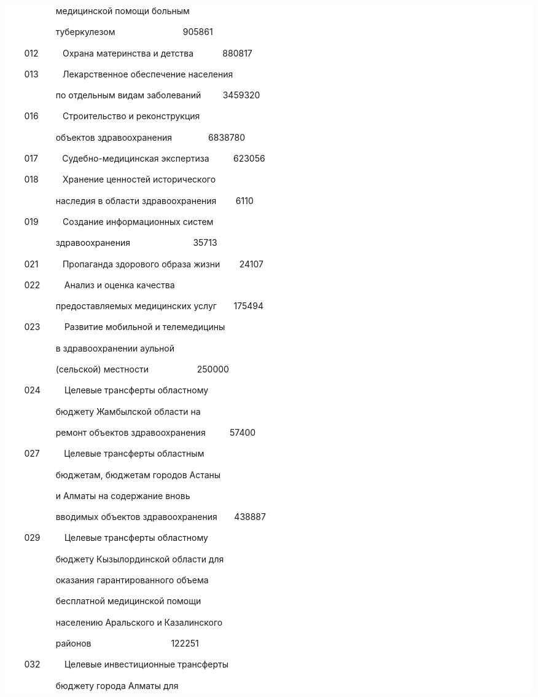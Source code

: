                      медицинской помощи больным

                     туберкулезом                            905861

        012          Охрана материнства и детства            880817

        013          Лекарственное обеспечение населения

                     по отдельным видам заболеваний         3459320

        016          Строительство и реконструкция

                     объектов здравоохранения               6838780

        017          Судебно-медицинская экспертиза          623056

        018          Хранение ценностей исторического

                     наследия в области здравоохранения        6110

        019          Создание информационных систем

                     здравоохранения                          35713

        021          Пропаганда здорового образа жизни        24107

        022          Анализ и оценка качества

                     предоставляемых медицинских услуг       175494

        023          Развитие мобильной и телемедицины

                     в здравоохранении аульной

                     (сельской) местности                    250000

        024          Целевые трансферты областному

                     бюджету Жамбылской области на

                     ремонт объектов здравоохранения          57400

        027          Целевые трансферты областным

                     бюджетам, бюджетам городов Астаны

                     и Алматы на содержание вновь

                     вводимых объектов здравоохранения       438887

        029          Целевые трансферты областному

                     бюджету Кызылординской области для

                     оказания гарантированного объема

                     бесплатной медицинской помощи

                     населению Аральского и Казалинского

                     районов                                 122251

        032          Целевые инвестиционные трансферты

                     бюджету города Алматы для
